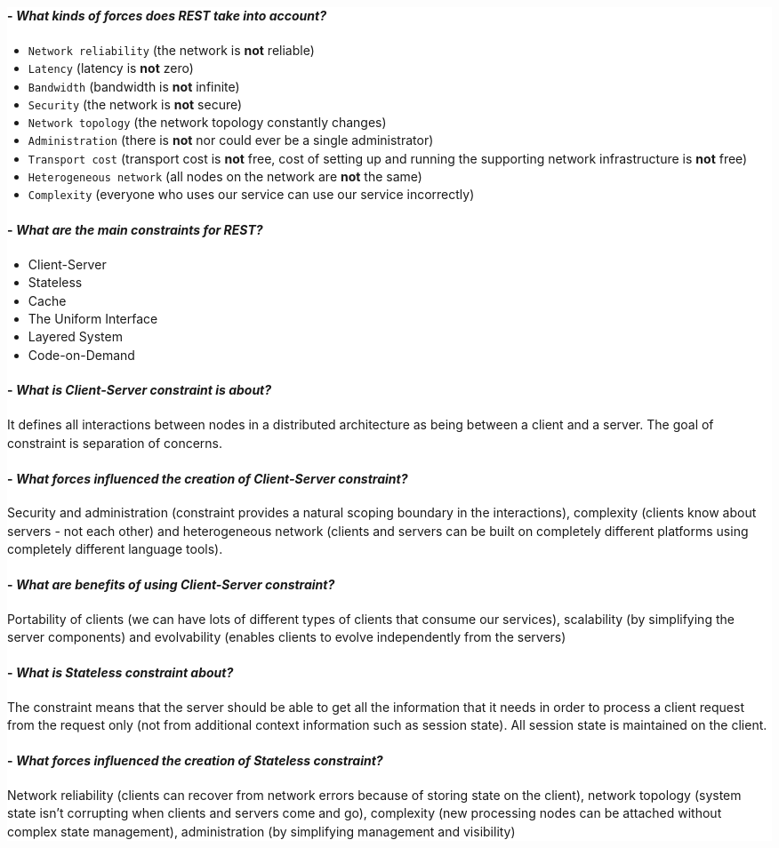 #### -   *What kinds of forces does REST take into account?*

-   ```Network reliability``` (the network is **not** reliable)
-   ```Latency``` (latency is **not** zero)
-   ```Bandwidth``` (bandwidth is **not** infinite)
-   ```Security``` (the network is **not** secure)
-   ```Network topology``` (the network topology constantly changes)
-   ```Administration``` (there is **not** nor could ever be a single administrator)
-   ```Transport cost``` (transport cost is **not** free, cost of setting up and
    running the supporting network infrastructure is **not** free)
-   ```Heterogeneous network``` (all nodes on the network are **not** the same)
-   ```Complexity``` (everyone who uses our service can use our service incorrectly)

#### -   *What are the main constraints for REST?*

-   Client-Server
-   Stateless
-   Cache
-   The Uniform Interface
-   Layered System
-   Code-on-Demand

#### -   *What is Client-Server constraint is about?*

It defines all interactions between nodes in a distributed architecture as being
between a client and a server. The goal of constraint is separation of concerns.

#### -   *What forces influenced the creation of Client-Server constraint?*

Security and administration (constraint provides a natural scoping boundary in
the interactions), complexity (clients know about servers - not each other) and
heterogeneous network (clients and servers can be built on completely different
platforms using completely different language tools).

#### -   *What are benefits of using Client-Server constraint?*

Portability of clients (we can have lots of different types of clients that
consume our services), scalability (by simplifying the server components) and
evolvability (enables clients to evolve independently from the servers)

#### -   *What is Stateless constraint about?*

The constraint means that the server should be able to get all the information
that it needs in order to process a client request from the request only (not
from additional context information such as session state). All session state is
maintained on the client.

#### -   *What forces influenced the creation of Stateless constraint?*

Network reliability (clients can recover from network errors because of storing
state on the client), network topology (system state isn’t corrupting when
clients and servers come and go), complexity (new processing nodes can be
attached without complex state management), administration (by simplifying
management and visibility)

